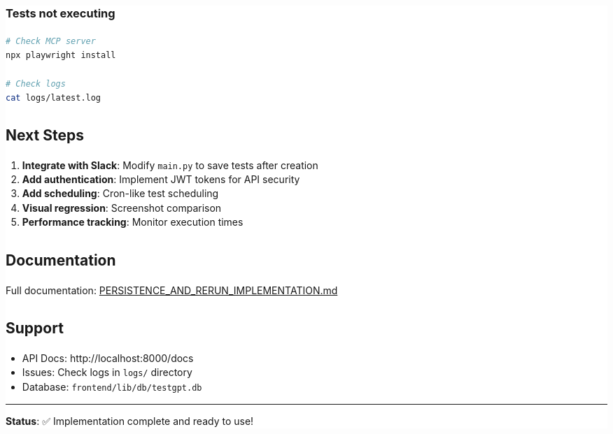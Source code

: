 ### Tests not executing
```bash
# Check MCP server
npx playwright install

# Check logs
cat logs/latest.log
```

## Next Steps

1. **Integrate with Slack**: Modify `main.py` to save tests after creation
2. **Add authentication**: Implement JWT tokens for API security
3. **Add scheduling**: Cron-like test scheduling
4. **Visual regression**: Screenshot comparison
5. **Performance tracking**: Monitor execution times

## Documentation

Full documentation: [PERSISTENCE_AND_RERUN_IMPLEMENTATION.md](PERSISTENCE_AND_RERUN_IMPLEMENTATION.md)

## Support

- API Docs: http://localhost:8000/docs
- Issues: Check logs in `logs/` directory
- Database: `frontend/lib/db/testgpt.db`

---

**Status**: ✅ Implementation complete and ready to use!

